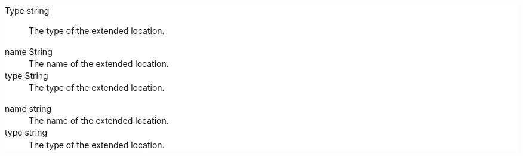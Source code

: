<a data-swiftype-name="resource-property" data-swiftype-type="text" href="#type_go" style="color: inherit; text-decoration: inherit;">Type</a>
</span>
        <span class="property-indicator"></span>
        <span class="property-type">string</span>
    </dt>
    <dd>The type of the extended location.</dd></dl>
</pulumi-choosable>
</div>

<div>
<pulumi-choosable type="language" values="java">
<dl class="resources-properties"><dt class="property-optional"
            title="Optional">
        <span id="name_java">
<a data-swiftype-name="resource-property" data-swiftype-type="text" href="#name_java" style="color: inherit; text-decoration: inherit;">name</a>
</span>
        <span class="property-indicator"></span>
        <span class="property-type">String</span>
    </dt>
    <dd>The name of the extended location.</dd><dt class="property-optional"
            title="Optional">
        <span id="type_java">
<a data-swiftype-name="resource-property" data-swiftype-type="text" href="#type_java" style="color: inherit; text-decoration: inherit;">type</a>
</span>
        <span class="property-indicator"></span>
        <span class="property-type">String</span>
    </dt>
    <dd>The type of the extended location.</dd></dl>
</pulumi-choosable>
</div>

<div>
<pulumi-choosable type="language" values="javascript,typescript">
<dl class="resources-properties"><dt class="property-optional"
            title="Optional">
        <span id="name_nodejs">
<a data-swiftype-name="resource-property" data-swiftype-type="text" href="#name_nodejs" style="color: inherit; text-decoration: inherit;">name</a>
</span>
        <span class="property-indicator"></span>
        <span class="property-type">string</span>
    </dt>
    <dd>The name of the extended location.</dd><dt class="property-optional"
            title="Optional">
        <span id="type_nodejs">
<a data-swiftype-name="resource-property" data-swiftype-type="text" href="#type_nodejs" style="color: inherit; text-decoration: inherit;">type</a>
</span>
        <span class="property-indicator"></span>
        <span class="property-type">string</span>
    </dt>
    <dd>The type of the extended location.</dd></dl>
</pulumi-choosable>
</div>
